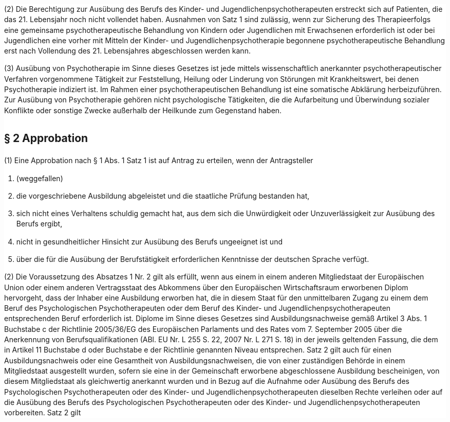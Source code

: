 (2) Die Berechtigung zur Ausübung des Berufs des Kinder- und
Jugendlichenpsychotherapeuten erstreckt sich auf Patienten, die das
21\. Lebensjahr noch nicht vollendet haben. Ausnahmen von Satz 1 sind
zulässig, wenn zur Sicherung des Therapieerfolgs eine gemeinsame
psychotherapeutische Behandlung von Kindern oder Jugendlichen mit
Erwachsenen erforderlich ist oder bei Jugendlichen eine vorher mit
Mitteln der Kinder- und Jugendlichenpsychotherapie begonnene
psychotherapeutische Behandlung erst nach Vollendung des 21.
Lebensjahres abgeschlossen werden kann.

(3) Ausübung von Psychotherapie im Sinne dieses Gesetzes ist jede
mittels wissenschaftlich anerkannter psychotherapeutischer Verfahren
vorgenommene Tätigkeit zur Feststellung, Heilung oder Linderung von
Störungen mit Krankheitswert, bei denen Psychotherapie indiziert ist.
Im Rahmen einer psychotherapeutischen Behandlung ist eine somatische
Abklärung herbeizuführen. Zur Ausübung von Psychotherapie gehören
nicht psychologische Tätigkeiten, die die Aufarbeitung und Überwindung
sozialer Konflikte oder sonstige Zwecke außerhalb der Heilkunde zum
Gegenstand haben.


## § 2 Approbation

(1) Eine Approbation nach § 1 Abs. 1 Satz 1 ist auf Antrag zu
erteilen, wenn der Antragsteller

1.  (weggefallen)


2.  die vorgeschriebene Ausbildung abgeleistet und die staatliche Prüfung
    bestanden hat,


3.  sich nicht eines Verhaltens schuldig gemacht hat, aus dem sich die
    Unwürdigkeit oder Unzuverlässigkeit zur Ausübung des Berufs ergibt,


4.  nicht in gesundheitlicher Hinsicht zur Ausübung des Berufs ungeeignet
    ist und


5.  über die für die Ausübung der Berufstätigkeit erforderlichen
    Kenntnisse der deutschen Sprache verfügt.




(2) Die Voraussetzung des Absatzes 1 Nr. 2 gilt als erfüllt, wenn aus
einem in einem anderen Mitgliedstaat der Europäischen Union oder einem
anderen Vertragsstaat des Abkommens über den Europäischen
Wirtschaftsraum erworbenen Diplom hervorgeht, dass der Inhaber eine
Ausbildung erworben hat, die in diesem Staat für den unmittelbaren
Zugang zu einem dem Beruf des Psychologischen Psychotherapeuten oder
dem Beruf des Kinder- und Jugendlichenpsychotherapeuten entsprechenden
Beruf erforderlich ist. Diplome im Sinne dieses Gesetzes sind
Ausbildungsnachweise gemäß Artikel 3 Abs. 1 Buchstabe c der Richtlinie
2005/36/EG des Europäischen Parlaments und des Rates vom 7. September
2005 über die Anerkennung von Berufsqualifikationen (ABl. EU Nr. L 255
S. 22, 2007 Nr. L 271 S. 18) in der jeweils geltenden Fassung, die dem
in Artikel 11 Buchstabe d oder Buchstabe e der Richtlinie genannten
Niveau entsprechen. Satz 2 gilt auch für einen Ausbildungsnachweis
oder eine Gesamtheit von Ausbildungsnachweisen, die von einer
zuständigen Behörde in einem Mitgliedstaat ausgestellt wurden, sofern
sie eine in der Gemeinschaft erworbene abgeschlossene Ausbildung
bescheinigen, von diesem Mitgliedstaat als gleichwertig anerkannt
wurden und in Bezug auf die Aufnahme oder Ausübung des Berufs des
Psychologischen Psychotherapeuten oder des Kinder- und
Jugendlichenpsychotherapeuten dieselben Rechte verleihen oder auf die
Ausübung des Berufs des Psychologischen Psychotherapeuten oder des
Kinder- und Jugendlichenpsychotherapeuten vorbereiten. Satz 2 gilt